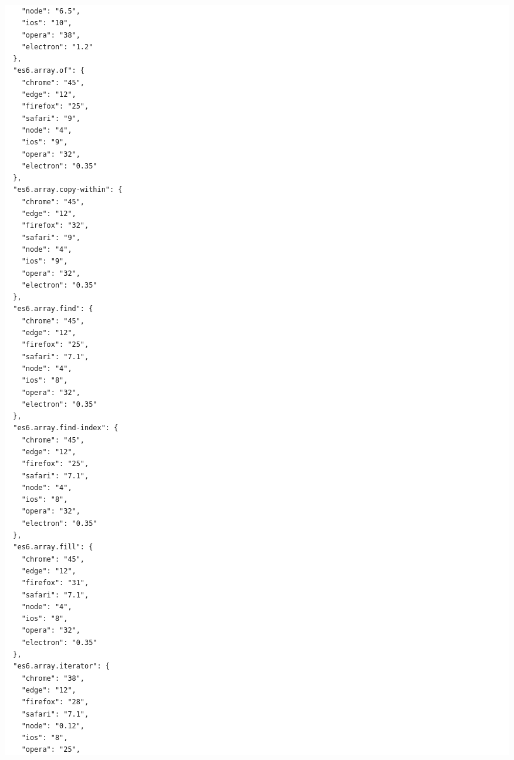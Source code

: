 ```
    "node": "6.5",
    "ios": "10",
    "opera": "38",
    "electron": "1.2"
  },
  "es6.array.of": {
    "chrome": "45",
    "edge": "12",
    "firefox": "25",
    "safari": "9",
    "node": "4",
    "ios": "9",
    "opera": "32",
    "electron": "0.35"
  },
  "es6.array.copy-within": {
    "chrome": "45",
    "edge": "12",
    "firefox": "32",
    "safari": "9",
    "node": "4",
    "ios": "9",
    "opera": "32",
    "electron": "0.35"
  },
  "es6.array.find": {
    "chrome": "45",
    "edge": "12",
    "firefox": "25",
    "safari": "7.1",
    "node": "4",
    "ios": "8",
    "opera": "32",
    "electron": "0.35"
  },
  "es6.array.find-index": {
    "chrome": "45",
    "edge": "12",
    "firefox": "25",
    "safari": "7.1",
    "node": "4",
    "ios": "8",
    "opera": "32",
    "electron": "0.35"
  },
  "es6.array.fill": {
    "chrome": "45",
    "edge": "12",
    "firefox": "31",
    "safari": "7.1",
    "node": "4",
    "ios": "8",
    "opera": "32",
    "electron": "0.35"
  },
  "es6.array.iterator": {
    "chrome": "38",
    "edge": "12",
    "firefox": "28",
    "safari": "7.1",
    "node": "0.12",
    "ios": "8",
    "opera": "25",
```